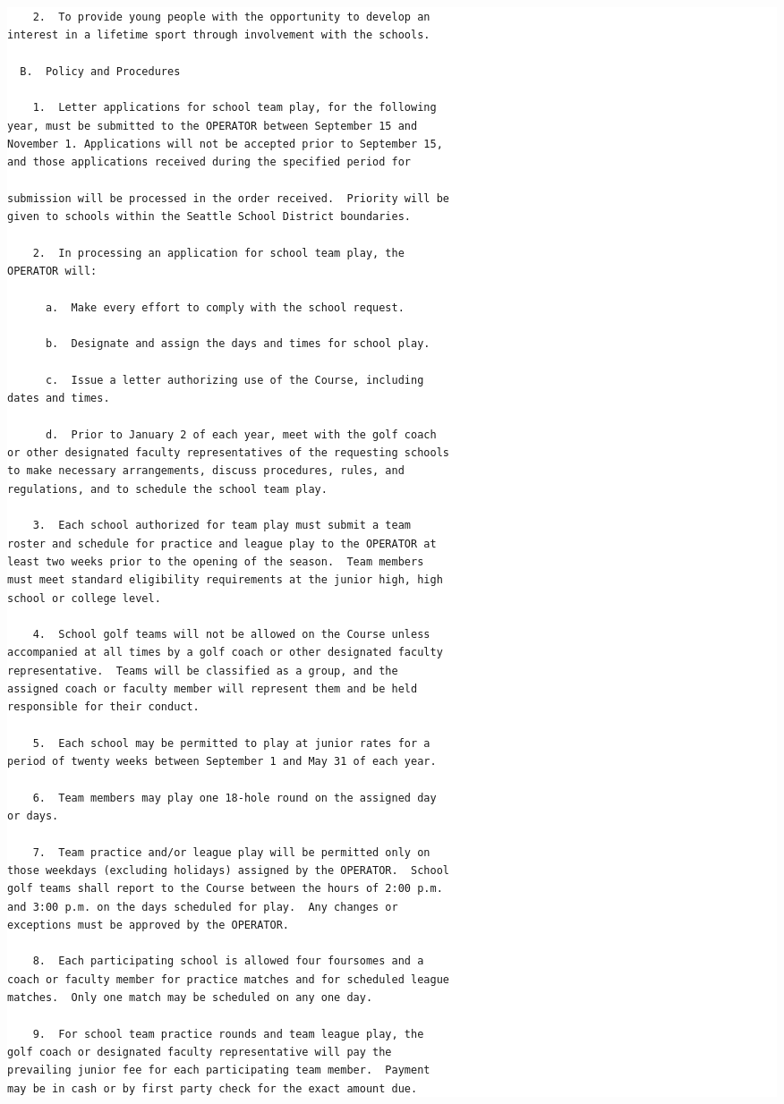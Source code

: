         2.  To provide young people with the opportunity to develop an  
    interest in a lifetime sport through involvement with the schools.  
  
      B.  Policy and Procedures  
  
        1.  Letter applications for school team play, for the following  
    year, must be submitted to the OPERATOR between September 15 and  
    November 1. Applications will not be accepted prior to September 15,  
    and those applications received during the specified period for  
  
    submission will be processed in the order received.  Priority will be  
    given to schools within the Seattle School District boundaries.  
  
        2.  In processing an application for school team play, the  
    OPERATOR will:  
  
          a.  Make every effort to comply with the school request.  
  
          b.  Designate and assign the days and times for school play.  
  
          c.  Issue a letter authorizing use of the Course, including  
    dates and times.  
  
          d.  Prior to January 2 of each year, meet with the golf coach  
    or other designated faculty representatives of the requesting schools  
    to make necessary arrangements, discuss procedures, rules, and  
    regulations, and to schedule the school team play.  
  
        3.  Each school authorized for team play must submit a team  
    roster and schedule for practice and league play to the OPERATOR at  
    least two weeks prior to the opening of the season.  Team members  
    must meet standard eligibility requirements at the junior high, high  
    school or college level.  
  
        4.  School golf teams will not be allowed on the Course unless  
    accompanied at all times by a golf coach or other designated faculty  
    representative.  Teams will be classified as a group, and the  
    assigned coach or faculty member will represent them and be held  
    responsible for their conduct.  
  
        5.  Each school may be permitted to play at junior rates for a  
    period of twenty weeks between September 1 and May 31 of each year.  
  
        6.  Team members may play one 18-hole round on the assigned day  
    or days.  
  
        7.  Team practice and/or league play will be permitted only on  
    those weekdays (excluding holidays) assigned by the OPERATOR.  School  
    golf teams shall report to the Course between the hours of 2:00 p.m.  
    and 3:00 p.m. on the days scheduled for play.  Any changes or  
    exceptions must be approved by the OPERATOR.  
  
        8.  Each participating school is allowed four foursomes and a  
    coach or faculty member for practice matches and for scheduled league  
    matches.  Only one match may be scheduled on any one day.  
  
        9.  For school team practice rounds and team league play, the  
    golf coach or designated faculty representative will pay the  
    prevailing junior fee for each participating team member.  Payment  
    may be in cash or by first party check for the exact amount due.  
  